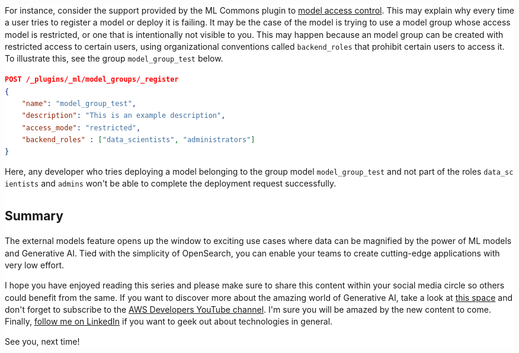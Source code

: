 For instance, consider the support provided by the ML Commons plugin to [model access control](https://opensearch.org/docs/latest/ml-commons-plugin/model-access-control/). This may explain why every time a user tries to register a model or deploy it is failing. It may be the case of the model is trying to use a model group whose access model is restricted, or one that is intentionally not visible to you. This may happen because an model group can be created with restricted access to certain users, using organizational conventions called `backend_roles` that prohibit certain users to access it. To illustrate this, see the group `model_group_test` below.

```json
POST /_plugins/_ml/model_groups/_register
{
    "name": "model_group_test",
    "description": "This is an example description",
    "access_mode": "restricted",
    "backend_roles" : ["data_scientists", "administrators"]
}
```

Here, any developer who tries deploying a model belonging to the group model `model_group_test` and not part of the roles `data_scientists` and `admins` won't be able to complete the deployment request successfully.

## Summary

The external models feature opens up the window to exciting use cases where data can be magnified by the power of ML models and Generative AI. Tied with the simplicity of OpenSearch, you can enable your teams to create cutting-edge applications with very low effort.

I hope you have enjoyed reading this series and please make sure to share this content within your social media circle so others could benefit from the same. If you want to discover more about the amazing world of Generative AI, take a look at [this space](https://community.aws/generative-ai) and don't forget to subscribe to the [AWS Developers YouTube channel](https://www.youtube.com/@awsdevelopers). I'm sure you will be amazed by the new content to come. Finally, [follow me on LinkedIn](https://linkedin.com/in/riferrei) if you want to geek out about technologies in general.


See you, next time!
